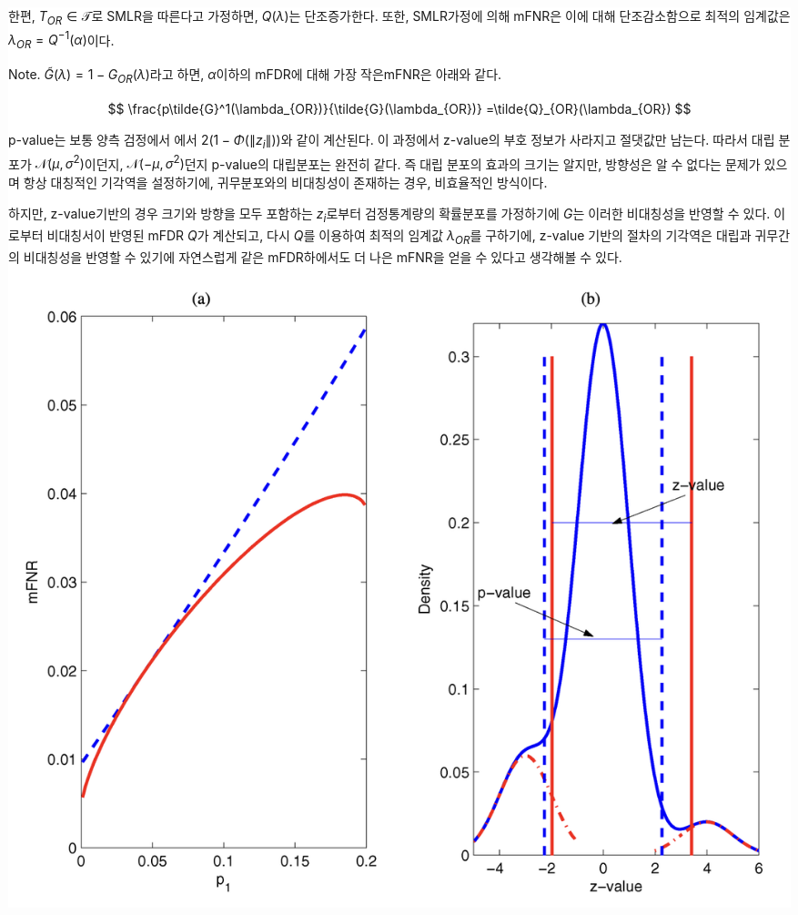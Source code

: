 한편, $T_{OR} \in \mathcal{T}$로 SMLR을 따른다고 가정하면, $Q(\lambda)$는 단조증가한다. 또한, SMLR가정에 의해 mFNR은 이에 대해 단조감소함으로 최적의 임계값은 $\lambda_{OR}=Q^{-1}(\alpha)$이다.

Note. $\tilde{G}(\lambda) = 1-G_{OR}(\lambda)$라고 하면, $\alpha$이하의 mFDR에 대해 가장 작은mFNR은 아래와 같다.

$$
 \frac{p\tilde{G}^1(\lambda_{OR})}{\tilde{G}(\lambda_{OR})} =\tilde{Q}_{OR}(\lambda_{OR})
$$




p-value는 보통 양측 검정에서 에서 $2(1-\Phi(\|z_i\|))$와 같이 계산된다. 이 과정에서 z-value의 부호 정보가 사라지고 절댓값만 남는다. 따라서 대립 분포가 $\mathcal{N}(\mu,\sigma^2)$이던지, $\mathcal{N}(-\mu, \sigma^2)$던지 p-value의 대립분포는 완전히 같다. 즉 대립 분포의 효과의 크기는 알지만, 방향성은 알 수 없다는 문제가 있으며 항상 대칭적인 기각역을 설정하기에, 귀무분포와의 비대칭성이 존재하는 경우, 비효율적인 방식이다.

하지만, z-value기반의 경우 크기와 방향을 모두 포함하는 $z_i$로부터 검정통계량의 확률분포를 가정하기에 $G$는 이러한 비대칭성을 반영할 수 있다. 이로부터 비대칭서이 반영된 mFDR $Q$가 계산되고, 다시 $Q$를 이용하여 최적의 임계값 $\lambda_{OR}$를 구하기에, z-value 기반의 절차의 기각역은 대립과 귀무간의 비대칭성을 반영할 수 있기에 자연스럽게 같은 mFDR하에서도 더 나은 mFNR을 얻을 수 있다고 생각해볼 수 있다.



![p_valud_and_z_value](/images/2025-08-25-Z_value_based_multiple_test/p_valud_and_z_value.png)

